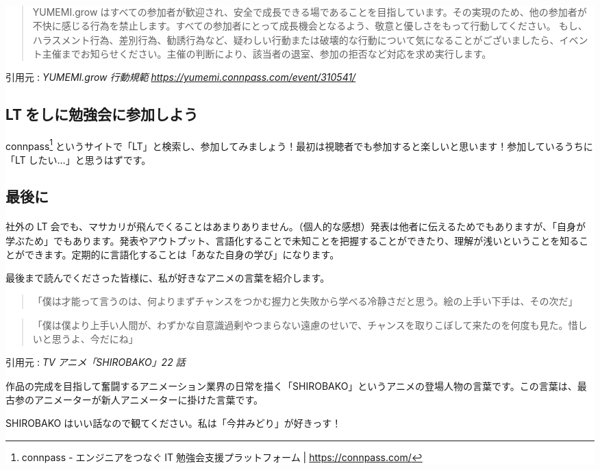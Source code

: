 > YUMEMI.grow はすべての参加者が歓迎され、安全で成長できる場であることを目指しています。その実現のため、他の参加者が不快に感じる行為を禁止します。すべての参加者にとって成長機会となるよう、敬意と優しさをもって行動してください。 もし、ハラスメント行為、差別行為、勧誘行為など、疑わしい行動または破壊的な行動について気になることがございましたら、イベント主催までお知らせください。主催の判断により、該当者の退室、参加の拒否など対応を求め実行します。

引用元 : <cite>YUMEMI.grow 行動規範 https://yumemi.connpass.com/event/310541/</cite>

## LT をしに勉強会に参加しよう

connpass[^connpass] というサイトで「LT」と検索し、参加してみましょう！最初は視聴者でも参加すると楽しいと思います！参加しているうちに「LT したい…」と思うはずです。

[^connpass]:
    connpass - エンジニアをつなぐ IT 勉強会支援プラットフォーム |
    https://connpass.com/

## 最後に

社外の LT 会でも、マサカリが飛んでくることはあまりありません。（個人的な感想）発表は他者に伝えるためでもありますが、「自身が学ぶため」でもあります。発表やアウトプット、言語化することで未知ことを把握することができたり、理解が浅いということを知ることができます。定期的に言語化することは「あなた自身の学び」になります。

最後まで読んでくださった皆様に、私が好きなアニメの言葉を紹介します。

> 「僕は才能って言うのは、何よりまずチャンスをつかむ握力と失敗から学べる冷静さだと思う。絵の上手い下手は、その次だ」

> 「僕は僕より上手い人間が、わずかな自意識過剰やつまらない遠慮のせいで、チャンスを取りこぼして来たのを何度も見た。惜しいと思うよ、今だにね」

引用元 : <cite>TV アニメ「SHIROBAKO」22 話</cite>

作品の完成を目指して奮闘するアニメーション業界の日常を描く「SHIROBAKO」というアニメの登場人物の言葉です。この言葉は、最古参のアニメーターが新人アニメーターに掛けた言葉です。

SHIROBAKO はいい話なので観てください。私は「今井みどり」が好きっす！
